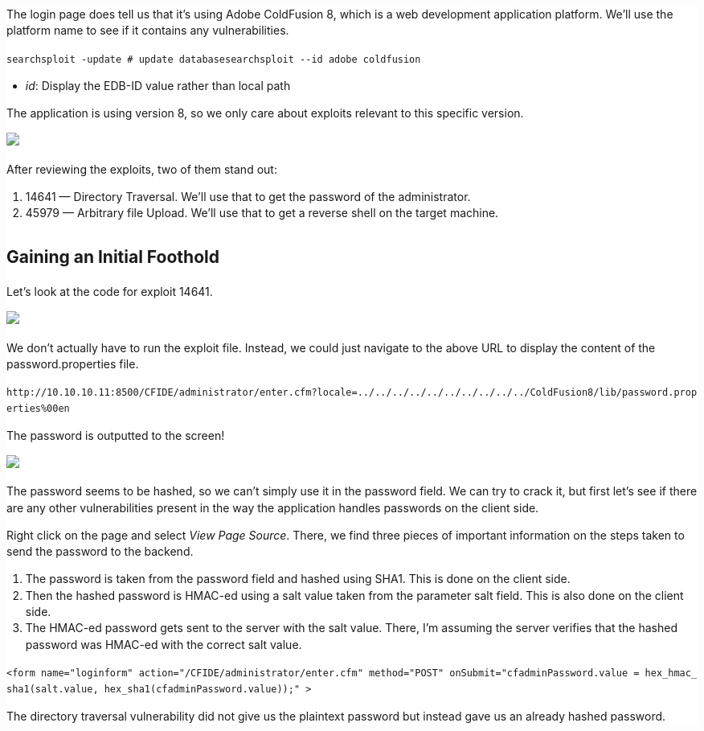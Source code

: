 The login page does tell us that it’s using Adobe ColdFusion 8, which is a web development application platform. We’ll use the platform name to see if it contains any vulnerabilities.

```text
searchsploit -update # update databasesearchsploit --id adobe coldfusion
```

* _id_: Display the EDB-ID value rather than local path

The application is using version 8, so we only care about exploits relevant to this specific version.

![](https://miro.medium.com/max/942/1*IrbFag7qx0U8KUKDPsTxzg.png)

After reviewing the exploits, two of them stand out:

1. 14641 — Directory Traversal. We’ll use that to get the password of the administrator.
2. 45979 — Arbitrary file Upload. We’ll use that to get a reverse shell on the target machine.

## Gaining an Initial Foothold <a id="33df"></a>

Let’s look at the code for exploit 14641.

![](https://miro.medium.com/max/748/1*Xb3YS3ltDC9_8-wKZT9hUw.png)

We don’t actually have to run the exploit file. Instead, we could just navigate to the above URL to display the content of the password.properties file.

```text
http://10.10.10.11:8500/CFIDE/administrator/enter.cfm?locale=../../../../../../../../../../ColdFusion8/lib/password.properties%00en
```

The password is outputted to the screen!

![](https://miro.medium.com/max/572/1*1WRx1zCNkyVb_qfEHcQYiA.png)

The password seems to be hashed, so we can’t simply use it in the password field. We can try to crack it, but first let’s see if there are any other vulnerabilities present in the way the application handles passwords on the client side.

Right click on the page and select _View Page Source_. There, we find three pieces of important information on the steps taken to send the password to the backend.

1. The password is taken from the password field and hashed using SHA1. This is done on the client side.
2. Then the hashed password is HMAC-ed using a salt value taken from the parameter salt field. This is also done on the client side.
3. The HMAC-ed password gets sent to the server with the salt value. There, I’m assuming the server verifies that the hashed password was HMAC-ed with the correct salt value.

```text
<form name="loginform" action="/CFIDE/administrator/enter.cfm" method="POST" onSubmit="cfadminPassword.value = hex_hmac_sha1(salt.value, hex_sha1(cfadminPassword.value));" >
```

The directory traversal vulnerability did not give us the plaintext password but instead gave us an already hashed password.
